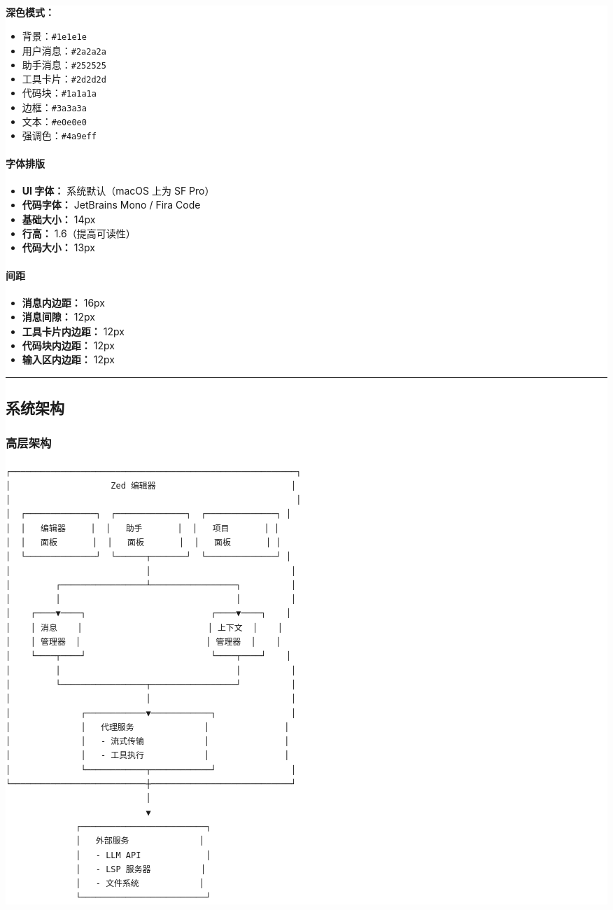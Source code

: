 **深色模式：**
- 背景：`#1e1e1e`
- 用户消息：`#2a2a2a`
- 助手消息：`#252525`
- 工具卡片：`#2d2d2d`
- 代码块：`#1a1a1a`
- 边框：`#3a3a3a`
- 文本：`#e0e0e0`
- 强调色：`#4a9eff`

#### 字体排版

- **UI 字体：** 系统默认（macOS 上为 SF Pro）
- **代码字体：** JetBrains Mono / Fira Code
- **基础大小：** 14px
- **行高：** 1.6（提高可读性）
- **代码大小：** 13px

#### 间距

- **消息内边距：** 16px
- **消息间隙：** 12px
- **工具卡片内边距：** 12px
- **代码块内边距：** 12px
- **输入区内边距：** 12px

---

## 系统架构

### 高层架构

```
┌─────────────────────────────────────────────────────────┐
│                    Zed 编辑器                           │
│                                                         │
│  ┌──────────────┐  ┌──────────────┐  ┌──────────────┐ │
│  │   编辑器     │  │   助手       │  │   项目       │ │
│  │   面板       │  │   面板       │  │   面板       │ │
│  └──────────────┘  └──────┬───────┘  └──────────────┘ │
│                           │                            │
│         ┌─────────────────┴─────────────────┐          │
│         │                                   │          │
│    ┌────▼────┐                         ┌────▼────┐    │
│    │ 消息    │                         │ 上下文  │    │
│    │ 管理器  │                         │ 管理器  │    │
│    └────┬────┘                         └────┬────┘    │
│         │                                   │          │
│         └─────────────────┬─────────────────┘          │
│                           │                            │
│              ┌────────────▼────────────┐               │
│              │   代理服务              │               │
│              │   - 流式传输            │               │
│              │   - 工具执行            │               │
│              └────────────┬────────────┘               │
└───────────────────────────┼────────────────────────────┘
                            │
                            ▼
              ┌─────────────────────────┐
              │   外部服务              │
              │   - LLM API             │
              │   - LSP 服务器          │
              │   - 文件系统            │
              └─────────────────────────┘
```
